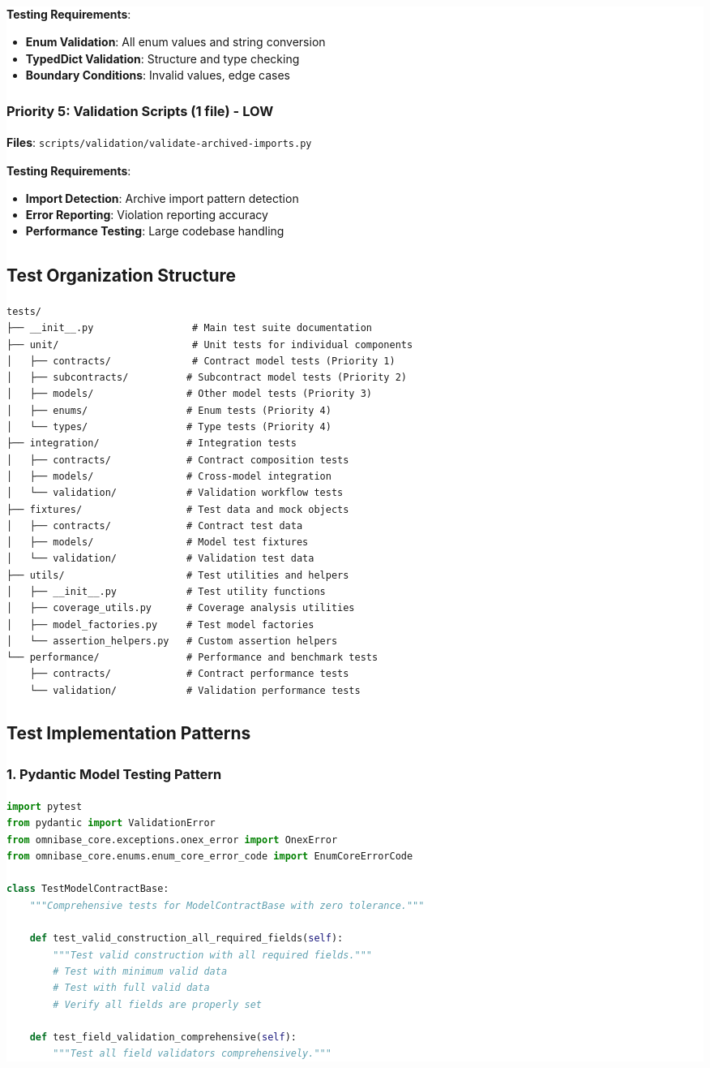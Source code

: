 **Testing Requirements**:
- **Enum Validation**: All enum values and string conversion
- **TypedDict Validation**: Structure and type checking
- **Boundary Conditions**: Invalid values, edge cases

### Priority 5: Validation Scripts (1 file) - LOW

**Files**: `scripts/validation/validate-archived-imports.py`

**Testing Requirements**:
- **Import Detection**: Archive import pattern detection
- **Error Reporting**: Violation reporting accuracy
- **Performance Testing**: Large codebase handling

## Test Organization Structure

```
tests/
├── __init__.py                 # Main test suite documentation
├── unit/                       # Unit tests for individual components
│   ├── contracts/              # Contract model tests (Priority 1)
│   ├── subcontracts/          # Subcontract model tests (Priority 2)
│   ├── models/                # Other model tests (Priority 3)
│   ├── enums/                 # Enum tests (Priority 4)
│   └── types/                 # Type tests (Priority 4)
├── integration/               # Integration tests
│   ├── contracts/             # Contract composition tests
│   ├── models/                # Cross-model integration
│   └── validation/            # Validation workflow tests
├── fixtures/                  # Test data and mock objects
│   ├── contracts/             # Contract test data
│   ├── models/                # Model test fixtures
│   └── validation/            # Validation test data
├── utils/                     # Test utilities and helpers
│   ├── __init__.py            # Test utility functions
│   ├── coverage_utils.py      # Coverage analysis utilities
│   ├── model_factories.py     # Test model factories
│   └── assertion_helpers.py   # Custom assertion helpers
└── performance/               # Performance and benchmark tests
    ├── contracts/             # Contract performance tests
    └── validation/            # Validation performance tests
```

## Test Implementation Patterns

### 1. Pydantic Model Testing Pattern

```python
import pytest
from pydantic import ValidationError
from omnibase_core.exceptions.onex_error import OnexError
from omnibase_core.enums.enum_core_error_code import EnumCoreErrorCode

class TestModelContractBase:
    """Comprehensive tests for ModelContractBase with zero tolerance."""

    def test_valid_construction_all_required_fields(self):
        """Test valid construction with all required fields."""
        # Test with minimum valid data
        # Test with full valid data
        # Verify all fields are properly set

    def test_field_validation_comprehensive(self):
        """Test all field validators comprehensively."""
```
